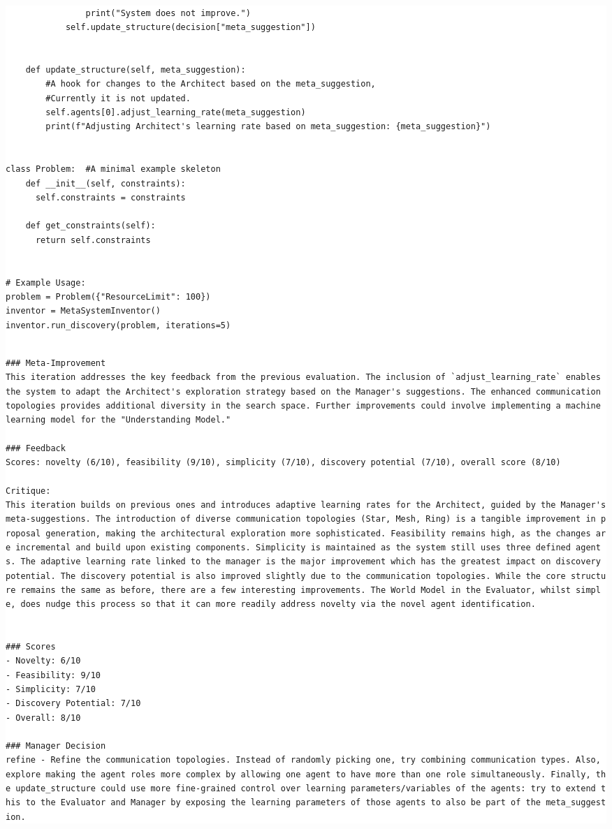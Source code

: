 ```
                print("System does not improve.")
            self.update_structure(decision["meta_suggestion"])


    def update_structure(self, meta_suggestion):
        #A hook for changes to the Architect based on the meta_suggestion,
        #Currently it is not updated.
        self.agents[0].adjust_learning_rate(meta_suggestion)
        print(f"Adjusting Architect's learning rate based on meta_suggestion: {meta_suggestion}")


class Problem:  #A minimal example skeleton
    def __init__(self, constraints):
      self.constraints = constraints

    def get_constraints(self):
      return self.constraints


# Example Usage:
problem = Problem({"ResourceLimit": 100})
inventor = MetaSystemInventor()
inventor.run_discovery(problem, iterations=5)
```
```

### Meta-Improvement
This iteration addresses the key feedback from the previous evaluation. The inclusion of `adjust_learning_rate` enables the system to adapt the Architect's exploration strategy based on the Manager's suggestions. The enhanced communication topologies provides additional diversity in the search space. Further improvements could involve implementing a machine learning model for the "Understanding Model."

### Feedback
Scores: novelty (6/10), feasibility (9/10), simplicity (7/10), discovery potential (7/10), overall score (8/10)

Critique:
This iteration builds on previous ones and introduces adaptive learning rates for the Architect, guided by the Manager's meta-suggestions. The introduction of diverse communication topologies (Star, Mesh, Ring) is a tangible improvement in proposal generation, making the architectural exploration more sophisticated. Feasibility remains high, as the changes are incremental and build upon existing components. Simplicity is maintained as the system still uses three defined agents. The adaptive learning rate linked to the manager is the major improvement which has the greatest impact on discovery potential. The discovery potential is also improved slightly due to the communication topologies. While the core structure remains the same as before, there are a few interesting improvements. The World Model in the Evaluator, whilst simple, does nudge this process so that it can more readily address novelty via the novel agent identification.


### Scores
- Novelty: 6/10
- Feasibility: 9/10
- Simplicity: 7/10
- Discovery Potential: 7/10
- Overall: 8/10

### Manager Decision
refine - Refine the communication topologies. Instead of randomly picking one, try combining communication types. Also, explore making the agent roles more complex by allowing one agent to have more than one role simultaneously. Finally, the update_structure could use more fine-grained control over learning parameters/variables of the agents: try to extend this to the Evaluator and Manager by exposing the learning parameters of those agents to also be part of the meta_suggestion.
```